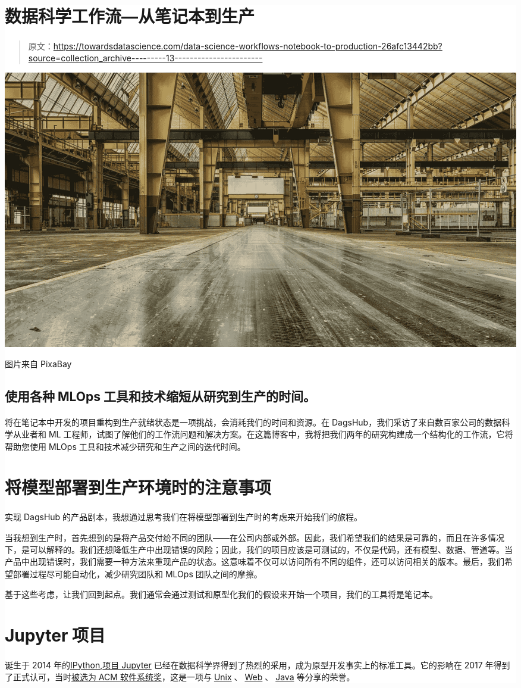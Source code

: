# 数据科学工作流—从笔记本到生产

> 原文：<https://towardsdatascience.com/data-science-workflows-notebook-to-production-26afc13442bb?source=collection_archive---------13----------------------->

![](img/0fa97ebf6fe947abfe367852ff1da8dd.png)

图片来自 PixaBay

## 使用各种 MLOps 工具和技术缩短从研究到生产的时间。

将在笔记本中开发的项目重构到生产就绪状态是一项挑战，会消耗我们的时间和资源。在 DagsHub，我们采访了来自数百家公司的数据科学从业者和 ML 工程师，试图了解他们的工作流问题和解决方案。在这篇博客中，我将把我们两年的研究构建成一个结构化的工作流，它将帮助您使用 MLOps 工具和技术减少研究和生产之间的迭代时间。

# 将模型部署到生产环境时的注意事项

实现 DagsHub 的产品剧本，我想通过思考我们在将模型部署到生产时的考虑来开始我们的旅程。

当我想到生产时，首先想到的是将产品交付给不同的团队——在公司内部或外部。因此，我们希望我们的结果是可靠的，而且在许多情况下，是可以解释的。我们还想降低生产中出现错误的风险；因此，我们的项目应该是可测试的，不仅是代码，还有模型、数据、管道等。当产品中出现错误时，我们需要一种方法来重现产品的状态。这意味着不仅可以访问所有不同的组件，还可以访问相关的版本。最后，我们希望部署过程尽可能自动化，减少研究团队和 MLOps 团队之间的摩擦。

基于这些考虑，让我们回到起点。我们通常会通过测试和原型化我们的假设来开始一个项目，我们的工具将是笔记本。

# Jupyter 项目

诞生于 2014 年的[IPython](https://ipython.org/),[项目 Jupyter](https://jupyter.org/) 已经在数据科学界得到了热烈的采用，成为原型开发事实上的标准工具。它的影响在 2017 年得到了正式认可，当时[被选为 ACM 软件系统奖](https://blog.jupyter.org/jupyter-receives-the-acm-software-system-award-d433b0dfe3a2)，这是一项与 [Unix](https://en.wikipedia.org/wiki/Unix) 、 [Web](https://en.wikipedia.org/wiki/World_Wide_Web) 、 [Java](https://en.wikipedia.org/wiki/Java_(programming_language)) 等分享的荣誉。
